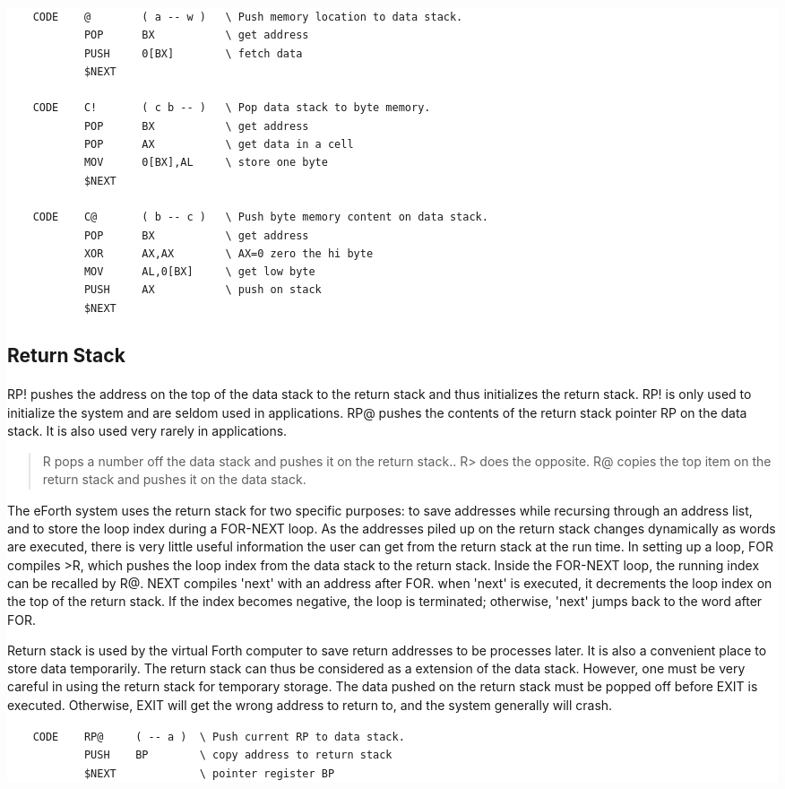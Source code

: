         CODE    @        ( a -- w )   \ Push memory location to data stack.
                POP      BX           \ get address
                PUSH     0[BX]        \ fetch data
                $NEXT

        CODE    C!       ( c b -- )   \ Pop data stack to byte memory.
                POP      BX           \ get address
                POP      AX           \ get data in a cell
                MOV      0[BX],AL     \ store one byte
                $NEXT

        CODE    C@       ( b -- c )   \ Push byte memory content on data stack.
                POP      BX           \ get address
                XOR      AX,AX        \ AX=0 zero the hi byte
                MOV      AL,0[BX]     \ get low byte
                PUSH     AX           \ push on stack
                $NEXT


## Return Stack 

RP! pushes the address on the top of the data stack to the return stack
and thus initializes the return stack.  RP! is only used to initialize
the system and are seldom used in applications.  RP@ pushes the contents
of the return stack pointer RP on the data stack.  It is also used very
rarely in applications.

>R pops a number off the data stack and pushes it on the return stack..
R> does the opposite.  R@ copies the top item on the return stack and
pushes it on the data stack.

The eForth system uses the return stack for two specific purposes: to
save addresses while recursing through an address list, and to store the
loop index during a FOR-NEXT loop.  As the addresses piled up on the
return stack changes dynamically as words are executed, there is very
little useful information the user can get from the return stack at the
run time.  In setting up a loop, FOR compiles &gt;R, which pushes the loop
index from the data stack to the return stack.  Inside the FOR-NEXT loop,
the running index can be recalled by R@.  NEXT compiles 'next' with an
address after FOR.  when 'next' is executed, it decrements the loop index
on the top of the return stack.  If the index becomes negative, the loop
is terminated; otherwise, 'next' jumps back to the word after FOR.

Return stack is used by the virtual Forth computer to save return
addresses to be processes later.  It is also a convenient place to store
data temporarily.  The return stack can thus be considered as a extension
of the data stack.  However, one must be very careful in using the return
stack for temporary storage.  The data pushed on the return stack must
be popped off before EXIT is executed.  Otherwise, EXIT will get the
wrong address to return to, and the system generally will crash.

        CODE    RP@     ( -- a )  \ Push current RP to data stack.
                PUSH    BP        \ copy address to return stack
                $NEXT             \ pointer register BP
